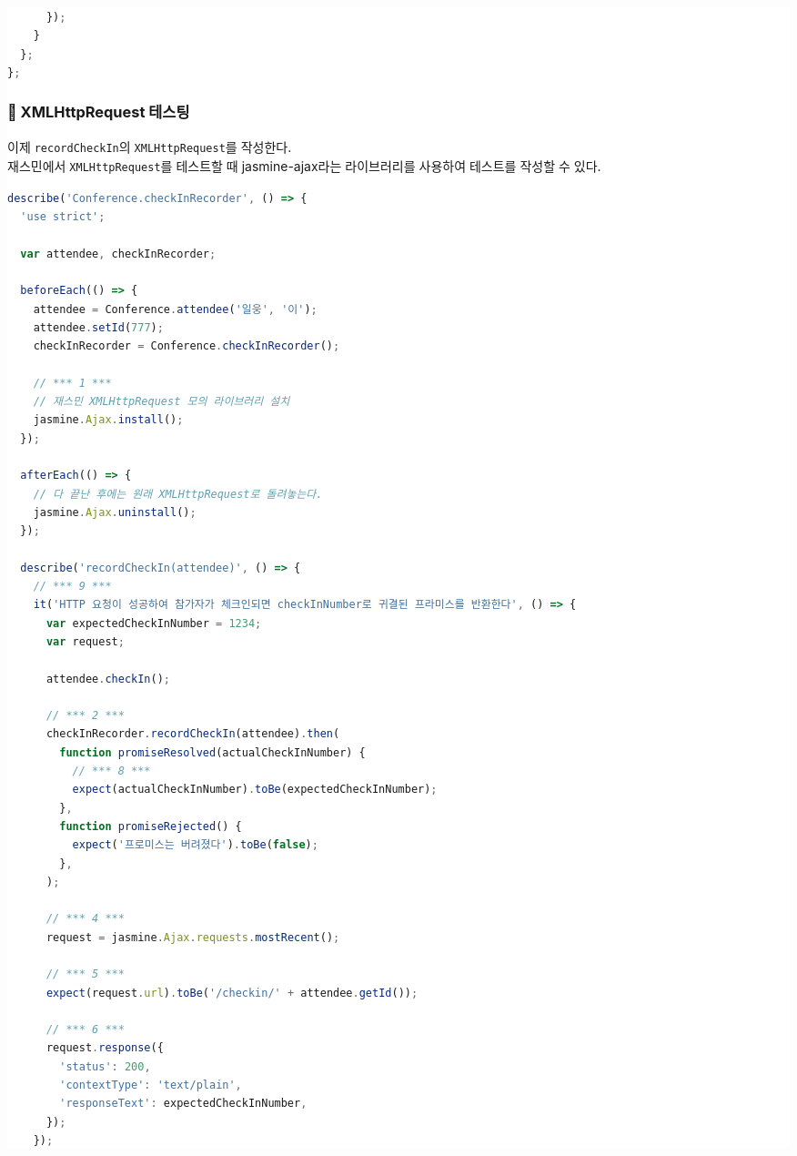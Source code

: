 ```js
      });
    }
  };
};
```

### 🎈 XMLHttpRequest 테스팅
이제 `recordCheckIn`의 `XMLHttpRequest`를 작성한다.   
재스민에서 `XMLHttpRequest`를 테스트할 때 jasmine-ajax라는 라이브러리를 사용하여 테스트를 작성할 수 있다.

```js
describe('Conference.checkInRecorder', () => {
  'use strict';

  var attendee, checkInRecorder;
  
  beforeEach(() => {
    attendee = Conference.attendee('일웅', '이');
    attendee.setId(777);
    checkInRecorder = Conference.checkInRecorder();

    // *** 1 ***
    // 재스민 XMLHttpRequest 모의 라이브러리 설치
    jasmine.Ajax.install();
  });

  afterEach(() => {
    // 다 끝난 후에는 원래 XMLHttpRequest로 돌려놓는다.
    jasmine.Ajax.uninstall();
  });

  describe('recordCheckIn(attendee)', () => {
    // *** 9 ***
    it('HTTP 요청이 성공하여 참가자가 체크인되면 checkInNumber로 귀결된 프라미스를 반환한다', () => {
      var expectedCheckInNumber = 1234;
      var request;

      attendee.checkIn();

      // *** 2 ***
      checkInRecorder.recordCheckIn(attendee).then(
        function promiseResolved(actualCheckInNumber) {
          // *** 8 ***
          expect(actualCheckInNumber).toBe(expectedCheckInNumber);
        },
        function promiseRejected() {
          expect('프로미스는 버려졌다').toBe(false);
        },
      );

      // *** 4 ***
      request = jasmine.Ajax.requests.mostRecent();

      // *** 5 ***
      expect(request.url).toBe('/checkin/' + attendee.getId());

      // *** 6 ***
      request.response({
        'status': 200,
        'contextType': 'text/plain',
        'responseText': expectedCheckInNumber,
      });
    });
```